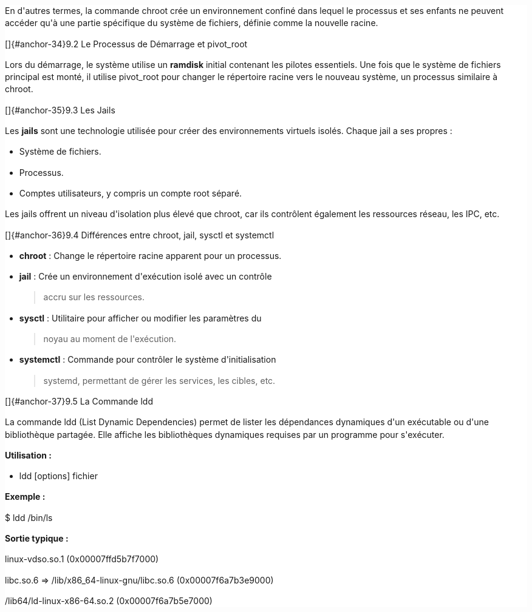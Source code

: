 En d\'autres termes, la commande chroot crée un environnement confiné
dans lequel le processus et ses enfants ne peuvent accéder qu\'à une
partie spécifique du système de fichiers, définie comme la nouvelle
racine.

[]{#anchor-34}9.2 Le Processus de Démarrage et pivot_root

Lors du démarrage, le système utilise un **ramdisk** initial contenant
les pilotes essentiels. Une fois que le système de fichiers principal
est monté, il utilise pivot_root pour changer le répertoire racine vers
le nouveau système, un processus similaire à chroot.

[]{#anchor-35}9.3 Les Jails

Les **jails** sont une technologie utilisée pour créer des
environnements virtuels isolés. Chaque jail a ses propres :

-   Système de fichiers.

-   Processus.

-   Comptes utilisateurs, y compris un compte root séparé.

Les jails offrent un niveau d\'isolation plus élevé que chroot, car ils
contrôlent également les ressources réseau, les IPC, etc.

[]{#anchor-36}9.4 Différences entre chroot, jail, sysctl et systemctl

-   **chroot** : Change le répertoire racine apparent pour un processus.

-   **jail** : Crée un environnement d\'exécution isolé avec un contrôle
    > accru sur les ressources.

-   **sysctl** : Utilitaire pour afficher ou modifier les paramètres du
    > noyau au moment de l\'exécution.

-   **systemctl** : Commande pour contrôler le système d\'initialisation
    > systemd, permettant de gérer les services, les cibles, etc.

[]{#anchor-37}9.5 La Commande ldd

La commande ldd (List Dynamic Dependencies) permet de lister les
dépendances dynamiques d\'un exécutable ou d\'une bibliothèque partagée.
Elle affiche les bibliothèques dynamiques requises par un programme pour
s\'exécuter.

**Utilisation :**

-   ldd \[options\] fichier

**Exemple :**

\$ ldd /bin/ls

**Sortie typique :**

linux-vdso.so.1 (0x00007ffd5b7f7000)

libc.so.6 =\> /lib/x86_64-linux-gnu/libc.so.6 (0x00007f6a7b3e9000)

/lib64/ld-linux-x86-64.so.2 (0x00007f6a7b5e7000)
